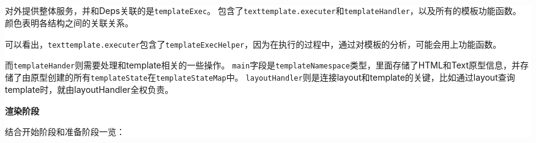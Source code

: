 对外提供整体服务，并和Deps关联的是`templateExec`。
包含了`texttemplate.executer`和`templateHandler`，以及所有的模板功能函数。
颜色表明各结构之间的关联关系。

可以看出，`texttemplate.executer`包含了`templateExecHelper`，因为在执行的过程中，通过对模板的分析，可能会用上功能函数。

而`templateHander`则需要处理和template相关的一些操作。
`main`字段是`templateNamespace`类型，里面存储了HTML和Text原型信息，并存储了由原型创建的所有`templateState`在`templateStateMap`中。
`layoutHandler`则是连接layout和template的关键，比如通过layout查询template时，就由layoutHandler全权负责。


**渲染阶段**

结合开始阶段和准备阶段一览：
